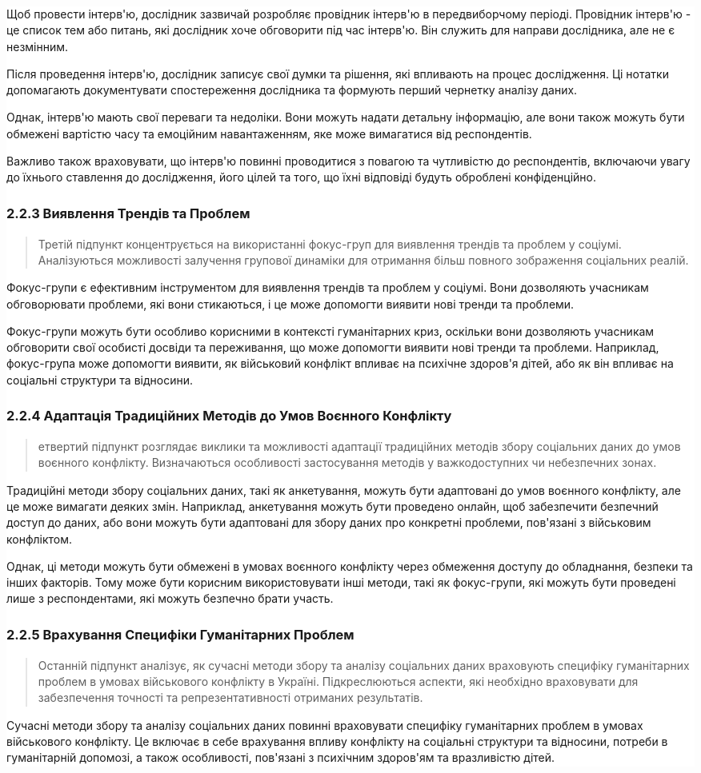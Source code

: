 Щоб провести інтерв'ю, дослідник зазвичай розробляє провідник інтерв'ю в передвиборчому періоді. Провідник інтерв'ю - це список тем або питань, які дослідник хоче обговорити під час інтерв'ю. Він служить для направи дослідника, але не є незмінним.

Після проведення інтерв'ю, дослідник записує свої думки та рішення, які впливають на процес дослідження. Ці нотатки допомагають документувати спостереження дослідника та формують перший чернетку аналізу даних.

Однак, інтерв'ю мають свої переваги та недоліки. Вони можуть надати детальну інформацію, але вони також можуть бути обмежені вартістю часу та емоційним навантаженням, яке може вимагатися від респондентів.

Важливо також враховувати, що інтерв'ю повинні проводитися з повагою та чутливістю до респондентів, включаючи увагу до їхнього ставлення до дослідження, його цілей та того, що їхні відповіді будуть оброблені конфіденційно.

### 2.2.3 Виявлення Трендів та Проблем

> Третій підпункт концентрується на використанні фокус-груп для виявлення трендів та проблем у соціумі. Аналізуються можливості залучення групової динаміки для отримання більш повного зображення соціальних реалій.

Фокус-групи є ефективним інструментом для виявлення трендів та проблем у соціумі. Вони дозволяють учасникам обговорювати проблеми, які вони стикаються, і це може допомогти виявити нові тренди та проблеми.

Фокус-групи можуть бути особливо корисними в контексті гуманітарних криз, оскільки вони дозволяють учасникам обговорити свої особисті досвіди та переживання, що може допомогти виявити нові тренди та проблеми. Наприклад, фокус-група може допомогти виявити, як військовий конфлікт впливає на психічне здоров'я дітей, або як він впливає на соціальні структури та відносини.

### 2.2.4 Адаптація Традиційних Методів до Умов Воєнного Конфлікту

> етвертий підпункт розглядає виклики та можливості адаптації традиційних методів збору соціальних даних до умов воєнного конфлікту. Визначаються особливості застосування методів у важкодоступних чи небезпечних зонах.

Традиційні методи збору соціальних даних, такі як анкетування, можуть бути адаптовані до умов воєнного конфлікту, але це може вимагати деяких змін. Наприклад, анкетування можуть бути проведено онлайн, щоб забезпечити безпечний доступ до даних, або вони можуть бути адаптовані для збору даних про конкретні проблеми, пов'язані з військовим конфліктом.

Однак, ці методи можуть бути обмежені в умовах воєнного конфлікту через обмеження доступу до обладнання, безпеки та інших факторів. Тому може бути корисним використовувати інші методи, такі як фокус-групи, які можуть бути проведені лише з респондентами, які можуть безпечно брати участь.

### 2.2.5 Врахування Специфіки Гуманітарних Проблем

> Останній підпункт аналізує, як сучасні методи збору та аналізу соціальних даних враховують специфіку гуманітарних проблем в умовах військового конфлікту в Україні. Підкреслюються аспекти, які необхідно враховувати для забезпечення точності та репрезентативності отриманих результатів.

Сучасні методи збору та аналізу соціальних даних повинні враховувати специфіку гуманітарних проблем в умовах військового конфлікту. Це включає в себе врахування впливу конфлікту на соціальні структури та відносини, потреби в гуманітарній допомозі, а також особливості, пов'язані з психічним здоров'ям та вразливістю дітей.
